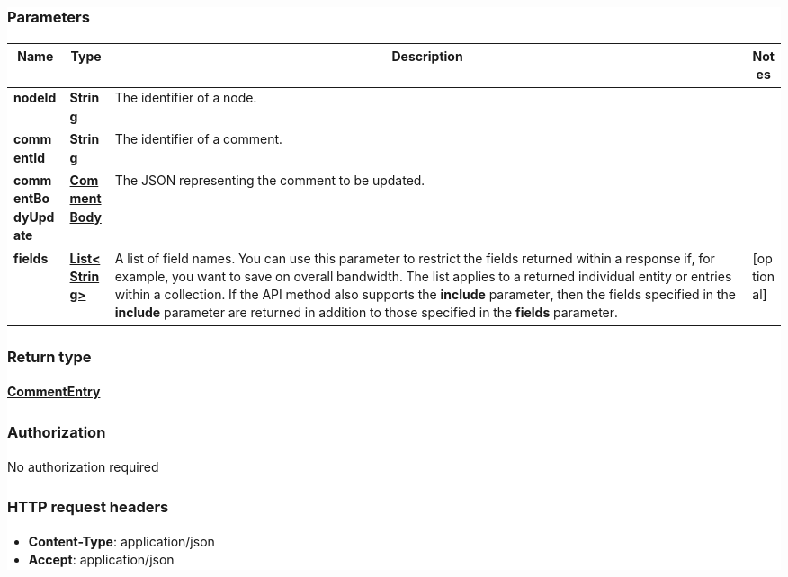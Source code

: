 ### Parameters

Name | Type | Description  | Notes
------------- | ------------- | ------------- | -------------
 **nodeId** | **String**| The identifier of a node. |
 **commentId** | **String**| The identifier of a comment. |
 **commentBodyUpdate** | [**CommentBody**](CommentBody.md)| The JSON representing the comment to be updated. |
 **fields** | [**List&lt;String&gt;**](String.md)| A list of field names.  You can use this parameter to restrict the fields returned within a response if, for example, you want to save on overall bandwidth.  The list applies to a returned individual entity or entries within a collection.  If the API method also supports the **include** parameter, then the fields specified in the **include** parameter are returned in addition to those specified in the **fields** parameter.  | [optional]

### Return type

[**CommentEntry**](CommentEntry.md)

### Authorization

No authorization required

### HTTP request headers

 - **Content-Type**: application/json
 - **Accept**: application/json

